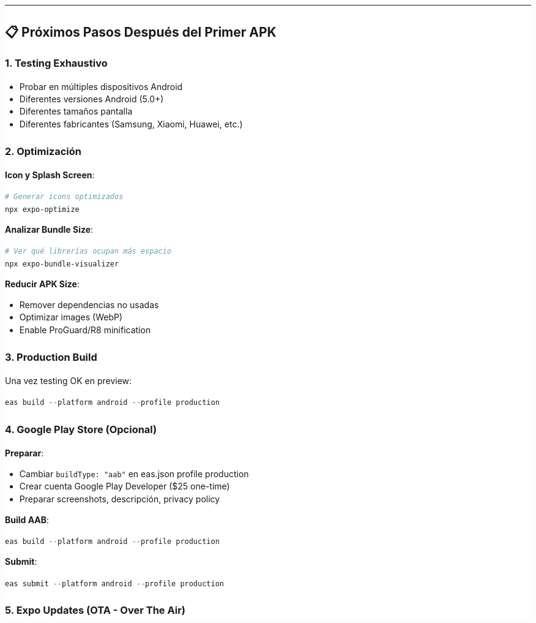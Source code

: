 
---

## 📋 Próximos Pasos Después del Primer APK

### 1. Testing Exhaustivo
- Probar en múltiples dispositivos Android
- Diferentes versiones Android (5.0+)
- Diferentes tamaños pantalla
- Diferentes fabricantes (Samsung, Xiaomi, Huawei, etc.)

### 2. Optimización

**Icon y Splash Screen**:
```powershell
# Generar icons optimizados
npx expo-optimize
```

**Analizar Bundle Size**:
```powershell
# Ver qué librerías ocupan más espacio
npx expo-bundle-visualizer
```

**Reducir APK Size**:
- Remover dependencias no usadas
- Optimizar images (WebP)
- Enable ProGuard/R8 minification

### 3. Production Build

Una vez testing OK en preview:
```powershell
eas build --platform android --profile production
```

### 4. Google Play Store (Opcional)

**Preparar**:
- Cambiar `buildType: "aab"` en eas.json profile production
- Crear cuenta Google Play Developer ($25 one-time)
- Preparar screenshots, descripción, privacy policy

**Build AAB**:
```powershell
eas build --platform android --profile production
```

**Submit**:
```powershell
eas submit --platform android --profile production
```

### 5. Expo Updates (OTA - Over The Air)
